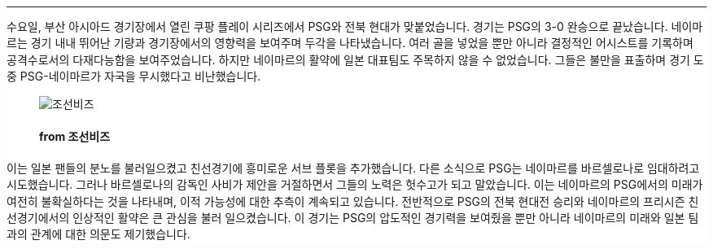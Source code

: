 </div>


<hr class="article-hr" />

<div class="article-body">

수요일, 부산 아시아드 경기장에서 열린 쿠팡 플레이 시리즈에서 PSG와 전북 현대가 맞붙었습니다. 경기는 PSG의 3-0 완승으로 끝났습니다. 네이마르는 경기 내내 뛰어난 기량과 경기장에서의 영향력을 보여주며 두각을 나타냈습니다. 여러 골을 넣었을 뿐만 아니라 결정적인 어시스트를 기록하며 공격수로서의 다재다능함을 보여주었습니다. 하지만 네이마르의 활약에 일본 대표팀도 주목하지 않을 수 없었습니다. 그들은 불만을 표출하며 경기 도중 PSG-네이마르가 자국을 무시했다고 비난했습니다.


<figure class=image-container>
    <img src="https://biz.chosun.com/resizer/Mh9kzVU2BBM4y7ocFNdq1nzPHp4=/650x341/smart/cloudfront-ap-northeast-1.images.arcpublishing.com/chosunbiz/57DV7MBQH4KDA2AACVIVDBLSHU.jpg" alt="조선비즈" />
    <figcaption>
        <h4> from 조선비즈</h4>
    </figcaption>
</figure>


이는 일본 팬들의 분노를 불러일으켰고 친선경기에 흥미로운 서브 플롯을 추가했습니다. 다른 소식으로 PSG는 네이마르를 바르셀로나로 임대하려고 시도했습니다. 그러나 바르셀로나의 감독인 사비가 제안을 거절하면서 그들의 노력은 헛수고가 되고 말았습니다. 이는 네이마르의 PSG에서의 미래가 여전히 불확실하다는 것을 나타내며, 이적 가능성에 대한 추측이 계속되고 있습니다. 전반적으로 PSG의 전북 현대전 승리와 네이마르의 프리시즌 친선경기에서의 인상적인 활약은 큰 관심을 불러 일으켰습니다. 이 경기는 PSG의 압도적인 경기력을 보여줬을 뿐만 아니라 네이마르의 미래와 일본 팀과의 관계에 대한 의문도 제기했습니다.

</div>